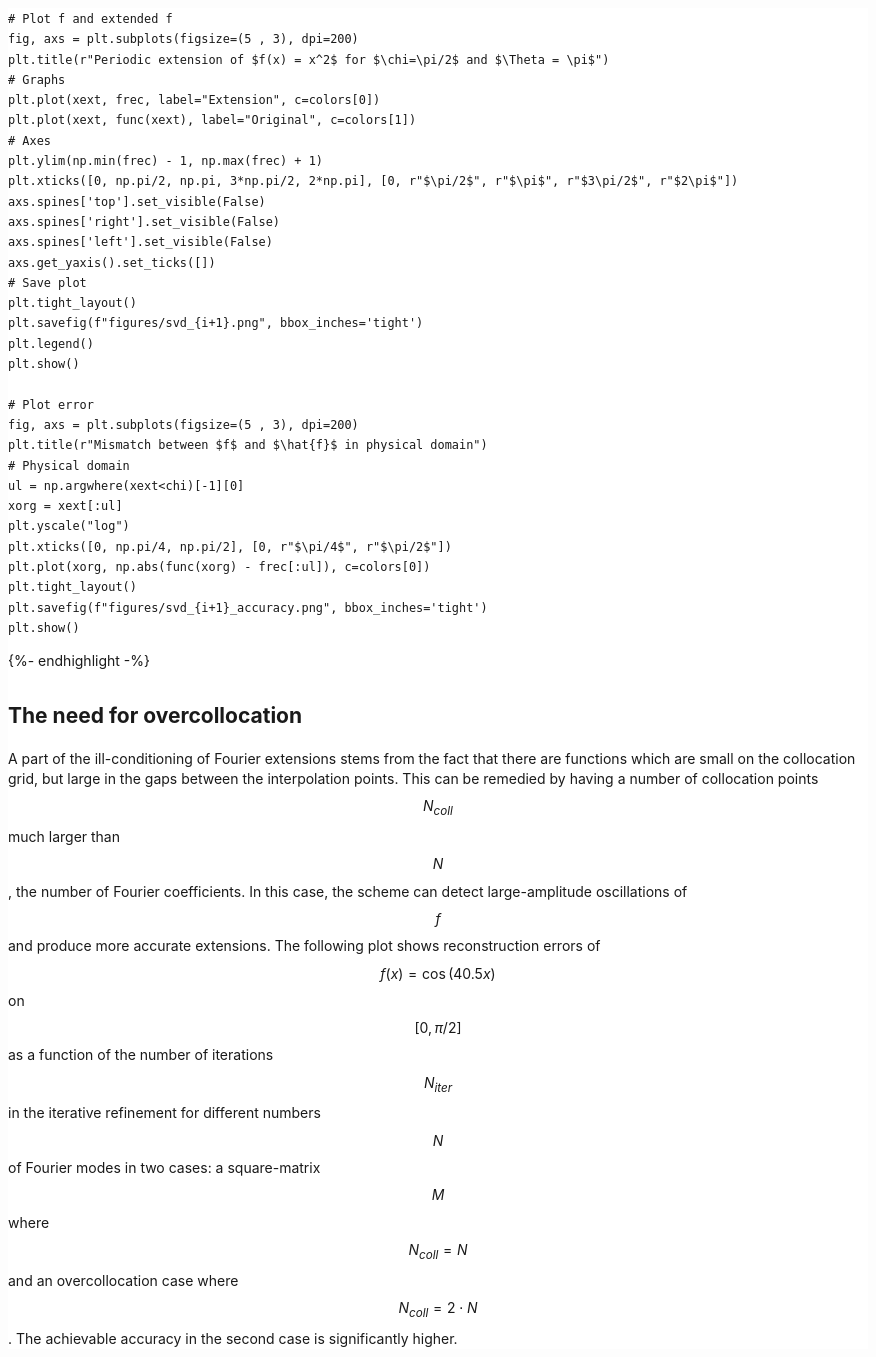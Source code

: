    # Plot f and extended f
    fig, axs = plt.subplots(figsize=(5 , 3), dpi=200)
    plt.title(r"Periodic extension of $f(x) = x^2$ for $\chi=\pi/2$ and $\Theta = \pi$")
    # Graphs
    plt.plot(xext, frec, label="Extension", c=colors[0])
    plt.plot(xext, func(xext), label="Original", c=colors[1])
    # Axes
    plt.ylim(np.min(frec) - 1, np.max(frec) + 1)
    plt.xticks([0, np.pi/2, np.pi, 3*np.pi/2, 2*np.pi], [0, r"$\pi/2$", r"$\pi$", r"$3\pi/2$", r"$2\pi$"])
    axs.spines['top'].set_visible(False)
    axs.spines['right'].set_visible(False)
    axs.spines['left'].set_visible(False)
    axs.get_yaxis().set_ticks([])
    # Save plot
    plt.tight_layout()
    plt.savefig(f"figures/svd_{i+1}.png", bbox_inches='tight')
    plt.legend()
    plt.show()

    # Plot error
    fig, axs = plt.subplots(figsize=(5 , 3), dpi=200)
    plt.title(r"Mismatch between $f$ and $\hat{f}$ in physical domain")
    # Physical domain
    ul = np.argwhere(xext<chi)[-1][0]
    xorg = xext[:ul]
    plt.yscale("log")
    plt.xticks([0, np.pi/4, np.pi/2], [0, r"$\pi/4$", r"$\pi/2$"])
    plt.plot(xorg, np.abs(func(xorg) - frec[:ul]), c=colors[0])
    plt.tight_layout()
    plt.savefig(f"figures/svd_{i+1}_accuracy.png", bbox_inches='tight')
    plt.show()
{%- endhighlight -%}

## The need for overcollocation

A part of the ill-conditioning of Fourier extensions stems from the fact that there are functions which are small on the collocation grid, but large in the gaps between the interpolation points. This can be remedied by having a number of collocation points $$N_{coll}$$ much larger than $$N$$, the number of Fourier coefficients.  In this case, the scheme can detect large-amplitude oscillations of $$f$$ and produce more accurate extensions. The following plot shows reconstruction errors of $$f(x) = \cos(40.5 x)$$ on $$[0, \pi/2]$$ as a function of the number of iterations $$N_{iter}$$ in the iterative refinement for different numbers $$N$$ of Fourier modes in two cases: a square-matrix $$M$$ where $$N_{coll} = N$$ and an overcollocation case where $$N_{coll} = 2\cdot N$$.
The achievable accuracy in the second case is significantly higher.


[gram-fe-post]: https://kunkelalexander.github.io/blog/when-fourier-fails-gram-fourier-extension-post/